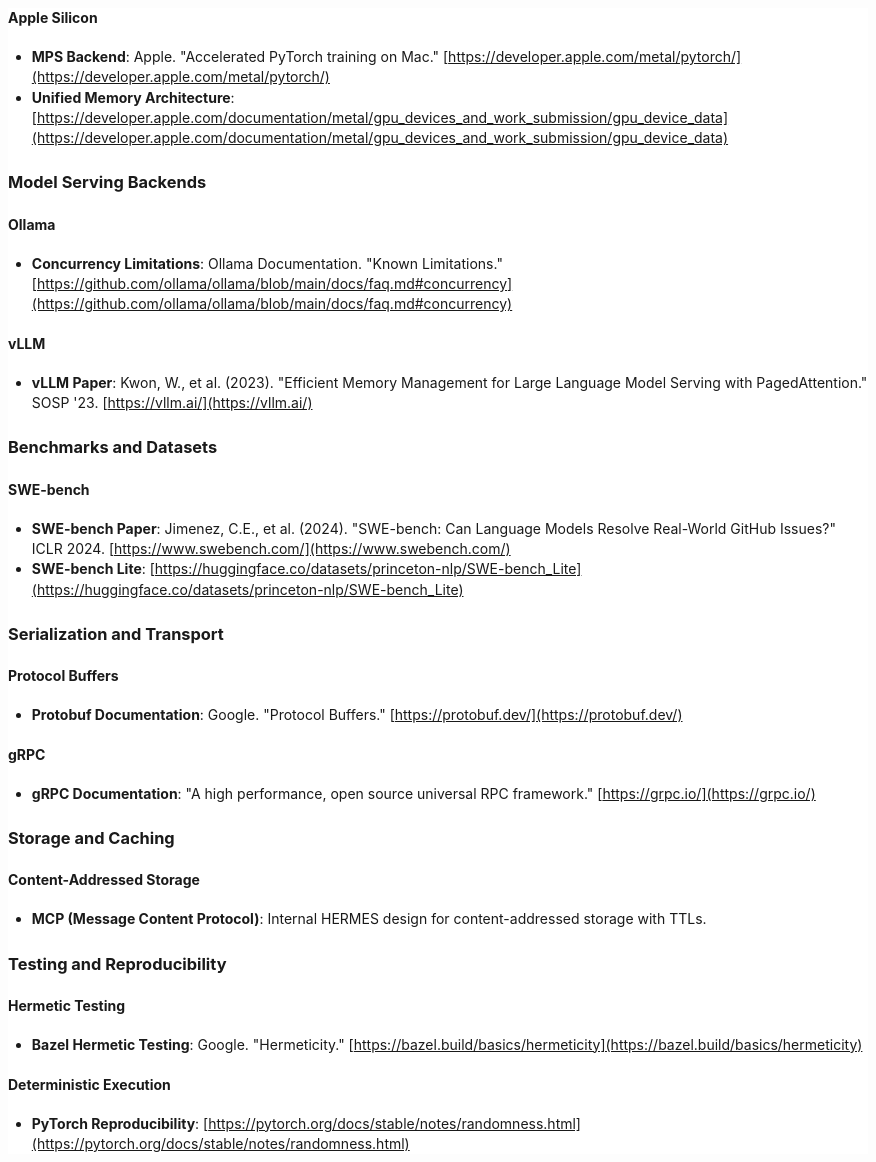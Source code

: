 #### Apple Silicon
- **MPS Backend**: Apple. "Accelerated PyTorch training on Mac." [https://developer.apple.com/metal/pytorch/](https://developer.apple.com/metal/pytorch/)
- **Unified Memory Architecture**: [https://developer.apple.com/documentation/metal/gpu_devices_and_work_submission/gpu_device_data](https://developer.apple.com/documentation/metal/gpu_devices_and_work_submission/gpu_device_data)

### Model Serving Backends

#### Ollama
- **Concurrency Limitations**: Ollama Documentation. "Known Limitations." [https://github.com/ollama/ollama/blob/main/docs/faq.md#concurrency](https://github.com/ollama/ollama/blob/main/docs/faq.md#concurrency)

#### vLLM
- **vLLM Paper**: Kwon, W., et al. (2023). "Efficient Memory Management for Large Language Model Serving with PagedAttention." SOSP '23. [https://vllm.ai/](https://vllm.ai/)

### Benchmarks and Datasets

#### SWE-bench
- **SWE-bench Paper**: Jimenez, C.E., et al. (2024). "SWE-bench: Can Language Models Resolve Real-World GitHub Issues?" ICLR 2024. [https://www.swebench.com/](https://www.swebench.com/)
- **SWE-bench Lite**: [https://huggingface.co/datasets/princeton-nlp/SWE-bench_Lite](https://huggingface.co/datasets/princeton-nlp/SWE-bench_Lite)

### Serialization and Transport

#### Protocol Buffers
- **Protobuf Documentation**: Google. "Protocol Buffers." [https://protobuf.dev/](https://protobuf.dev/)

#### gRPC
- **gRPC Documentation**: "A high performance, open source universal RPC framework." [https://grpc.io/](https://grpc.io/)

### Storage and Caching

#### Content-Addressed Storage
- **MCP (Message Content Protocol)**: Internal HERMES design for content-addressed storage with TTLs.

### Testing and Reproducibility

#### Hermetic Testing
- **Bazel Hermetic Testing**: Google. "Hermeticity." [https://bazel.build/basics/hermeticity](https://bazel.build/basics/hermeticity)

#### Deterministic Execution
- **PyTorch Reproducibility**: [https://pytorch.org/docs/stable/notes/randomness.html](https://pytorch.org/docs/stable/notes/randomness.html)

